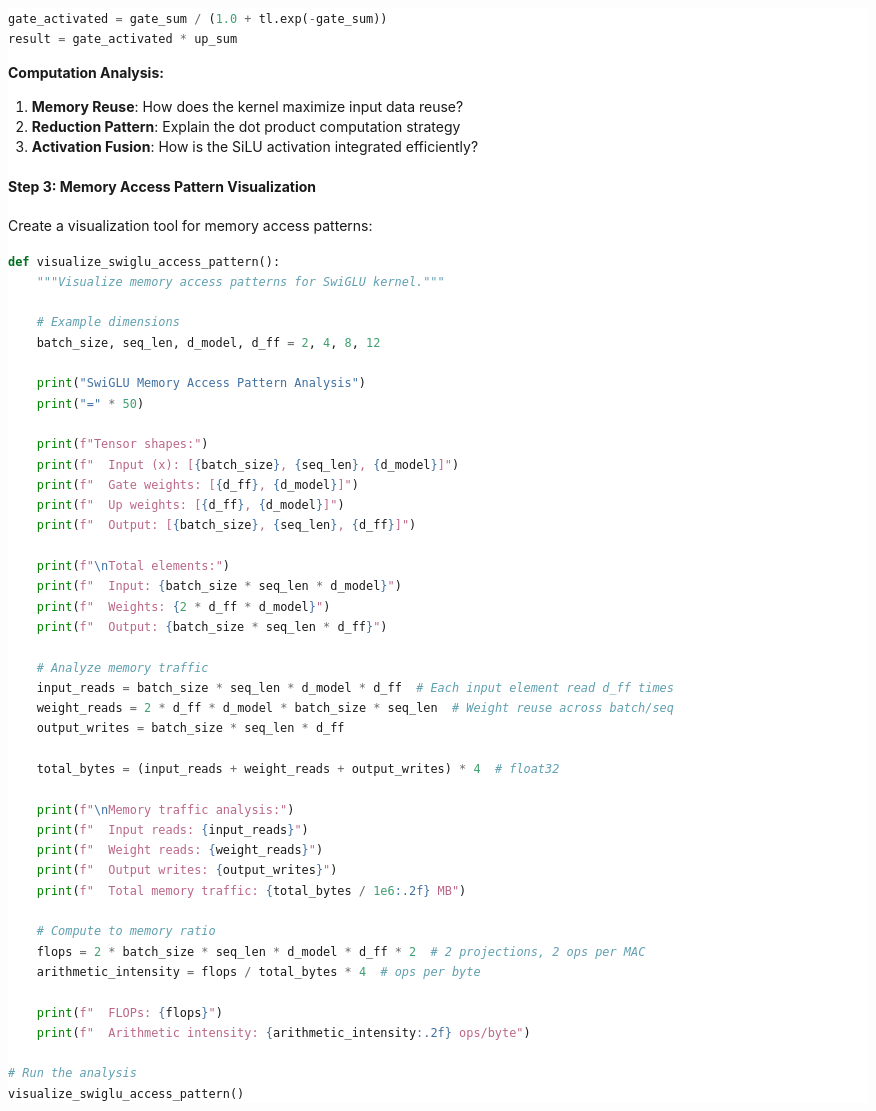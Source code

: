 ```python
gate_activated = gate_sum / (1.0 + tl.exp(-gate_sum))
result = gate_activated * up_sum
```

**Computation Analysis:**

1. **Memory Reuse**: How does the kernel maximize input data reuse?
2. **Reduction Pattern**: Explain the dot product computation strategy
3. **Activation Fusion**: How is the SiLU activation integrated efficiently?

#### Step 3: Memory Access Pattern Visualization

Create a visualization tool for memory access patterns:

```python
def visualize_swiglu_access_pattern():
    """Visualize memory access patterns for SwiGLU kernel."""

    # Example dimensions
    batch_size, seq_len, d_model, d_ff = 2, 4, 8, 12

    print("SwiGLU Memory Access Pattern Analysis")
    print("=" * 50)

    print(f"Tensor shapes:")
    print(f"  Input (x): [{batch_size}, {seq_len}, {d_model}]")
    print(f"  Gate weights: [{d_ff}, {d_model}]")
    print(f"  Up weights: [{d_ff}, {d_model}]")
    print(f"  Output: [{batch_size}, {seq_len}, {d_ff}]")

    print(f"\nTotal elements:")
    print(f"  Input: {batch_size * seq_len * d_model}")
    print(f"  Weights: {2 * d_ff * d_model}")
    print(f"  Output: {batch_size * seq_len * d_ff}")

    # Analyze memory traffic
    input_reads = batch_size * seq_len * d_model * d_ff  # Each input element read d_ff times
    weight_reads = 2 * d_ff * d_model * batch_size * seq_len  # Weight reuse across batch/seq
    output_writes = batch_size * seq_len * d_ff

    total_bytes = (input_reads + weight_reads + output_writes) * 4  # float32

    print(f"\nMemory traffic analysis:")
    print(f"  Input reads: {input_reads}")
    print(f"  Weight reads: {weight_reads}")
    print(f"  Output writes: {output_writes}")
    print(f"  Total memory traffic: {total_bytes / 1e6:.2f} MB")

    # Compute to memory ratio
    flops = 2 * batch_size * seq_len * d_model * d_ff * 2  # 2 projections, 2 ops per MAC
    arithmetic_intensity = flops / total_bytes * 4  # ops per byte

    print(f"  FLOPs: {flops}")
    print(f"  Arithmetic intensity: {arithmetic_intensity:.2f} ops/byte")

# Run the analysis
visualize_swiglu_access_pattern()
```

